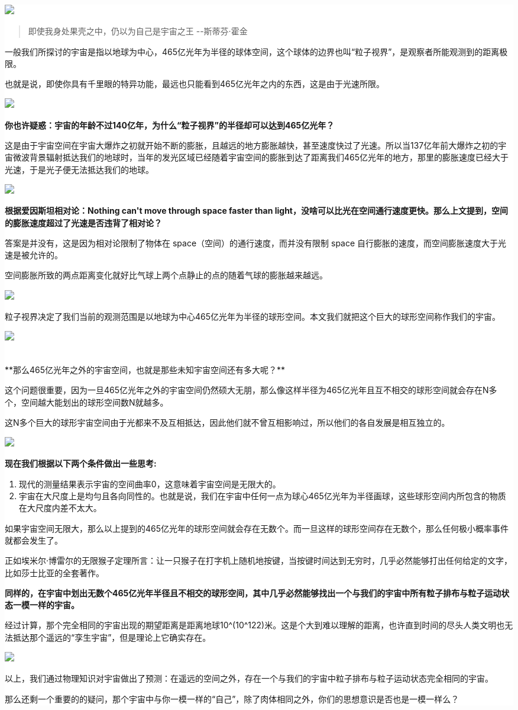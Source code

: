 ![](https://chendongze.oss-cn-shanghai.aliyuncs.com/ipic/0meuf.png)

> 即使我身处果壳之中，仍以为自己是宇宙之王
> --斯蒂芬·霍金

一般我们所探讨的宇宙是指以地球为中心，465亿光年为半径的球体空间，这个球体的边界也叫“粒子视界”，是观察者所能观测到的距离极限。

也就是说，即使你具有千里眼的特异功能，最远也只能看到465亿光年之内的东西，这是由于光速所限。

![](https://chendongze.oss-cn-shanghai.aliyuncs.com/ipic/g46pj.png)

**你也许疑惑：宇宙的年龄不过140亿年，为什么“粒子视界”的半径却可以达到465亿光年？**

这是由于宇宙空间在宇宙大爆炸之初就开始不断的膨胀，且越远的地方膨胀越快，甚至速度快过了光速。所以当137亿年前大爆炸之初的宇宙微波背景辐射抵达我们的地球时，当年的发光区域已经随着宇宙空间的膨胀到达了距离我们465亿光年的地方，那里的膨胀速度已经大于光速，于是光子便无法抵达我们的地球。

![](https://chendongze.oss-cn-shanghai.aliyuncs.com/ipic/yqt3o.png)

**根据爱因斯坦相对论：Nothing can't move through space faster than light，没啥可以比光在空间通行速度更快。那么上文提到，空间的膨胀速度超过了光速是否违背了相对论？**

答案是并没有，这是因为相对论限制了物体在 space（空间）的通行速度，而并没有限制 space 自行膨胀的速度，而空间膨胀速度大于光速是被允许的。

空间膨胀所致的两点距离变化就好比气球上两个点静止的点的随着气球的膨胀越来越远。

![](https://chendongze.oss-cn-shanghai.aliyuncs.com/ipic/cmnci.png)

粒子视界决定了我们当前的观测范围是以地球为中心465亿光年为半径的球形空间。本文我们就把这个巨大的球形空间称作我们的宇宙。

![](https://chendongze.oss-cn-shanghai.aliyuncs.com/ipic/zpwxx.png)

<br>
**那么465亿光年之外的宇宙空间，也就是那些未知宇宙空间还有多大呢？**
<br>

这个问题很重要，因为一旦465亿光年之外的宇宙空间仍然硕大无朋，那么像这样半径为465亿光年且互不相交的球形空间就会存在N多个，空间越大能划出的球形空间数N就越多。

这N多个巨大的球形宇宙空间由于光都来不及互相抵达，因此他们就不曾互相影响过，所以他们的各自发展是相互独立的。

![](https://chendongze.oss-cn-shanghai.aliyuncs.com/ipic/mgpy5.png)

**现在我们根据以下两个条件做出一些思考:**
1. 现代的测量结果表示宇宙的空间曲率0，这意味着宇宙空间是无限大的。
2. 宇宙在大尺度上是均勻且各向同性的。也就是说，我们在宇宙中任何一点为球心465亿光年为半径画球，这些球形空间内所包含的物质在大尺度内差不太大。

如果宇宙空间无限大，那么以上提到的465亿光年的球形空间就会存在无数个。而一旦这样的球形空间存在无数个，那么任何极小概率事件就都会发生了。

正如埃米尔·博雷尔的无限猴子定理所言：让一只猴子在打字机上随机地按键，当按键时间达到无穷时，几乎必然能够打出任何给定的文字，比如莎士比亚的全套著作。

**同样的，在宇宙中划出无数个465亿光年半径且不相交的球形空间，其中几乎必然能够找出一个与我们的宇宙中所有粒子排布与粒子运动状态一模一样的宇宙。**

经过计算，那个完全相同的宇宙出现的期望距离是距离地球10^(10^122)米。这是个大到难以理解的距离，也许直到时间的尽头人类文明也无法抵达那个遥远的“孪生宇宙”，但是理论上它确实存在。

![](https://chendongze.oss-cn-shanghai.aliyuncs.com/ipic/4a7ao.png)

以上，我们通过物理知识对宇宙做出了预测：在遥远的空间之外，存在一个与我们的宇宙中粒子排布与粒子运动状态完全相同的宇宙。

那么还剩一个重要的的疑问，那个宇宙中与你一模一样的“自己”，除了肉体相同之外，你们的思想意识是否也是一模一样么？
